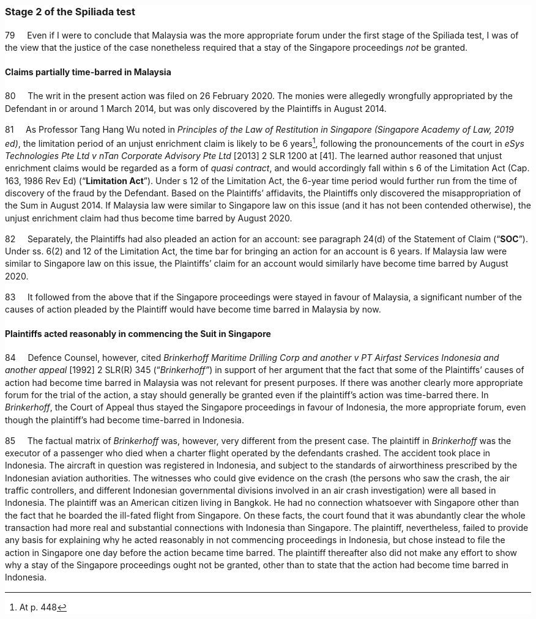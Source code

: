 ### Stage 2 of the Spiliada test

79     Even if I were to conclude that Malaysia was the more appropriate forum under the first stage of the Spiliada test, I was of the view that the justice of the case nonetheless required that a stay of the Singapore proceedings _not_ be granted.

#### Claims partially time-barred in Malaysia

80     The writ in the present action was filed on 26 February 2020. The monies were allegedly wrongfully appropriated by the Defendant in or around 1 March 2014, but was only discovered by the Plaintiffs in August 2014.

81     As Professor Tang Hang Wu noted in _Principles of the Law of Restitution in Singapore (Singapore Academy of Law, 2019 ed)_, the limitation period of an unjust enrichment claim is likely to be 6 years[^15], following the pronouncements of the court in _eSys Technologies Pte Ltd v nTan Corporate Advisory Pte Ltd_ <span class="citation">\[2013\] 2 SLR 1200</span> at \[41\]. The learned author reasoned that unjust enrichment claims would be regarded as a form of _quasi contract_, and would accordingly fall within s 6 of the Limitation Act (Cap. 163, 1986 Rev Ed) (“**Limitation Act**”). Under s 12 of the Limitation Act, the 6-year time period would further run from the time of discovery of the fraud by the Defendant. Based on the Plaintiffs’ affidavits, the Plaintiffs only discovered the misappropriation of the Sum in August 2014. If Malaysia law were similar to Singapore law on this issue (and it has not been contended otherwise), the unjust enrichment claim had thus become time barred by August 2020.

82     Separately, the Plaintiffs had also pleaded an action for an account: see paragraph 24(d) of the Statement of Claim (“**SOC**”). Under ss. 6(2) and 12 of the Limitation Act, the time bar for bringing an action for an account is 6 years. If Malaysia law were similar to Singapore law on this issue, the Plaintiffs’ claim for an account would similarly have become time barred by August 2020.

83     It followed from the above that if the Singapore proceedings were stayed in favour of Malaysia, a significant number of the causes of action pleaded by the Plaintiff would have become time barred in Malaysia by now.

#### Plaintiffs acted reasonably in commencing the Suit in Singapore

84     Defence Counsel, however, cited _Brinkerhoff Maritime Drilling Corp and another v PT Airfast Services Indonesia and another appeal_ <span class="citation">\[1992\] 2 SLR(R) 345</span> (“_Brinkerhoff”_) in support of her argument that the fact that some of the Plaintiffs’ causes of action had become time barred in Malaysia was not relevant for present purposes. If there was another clearly more appropriate forum for the trial of the action, a stay should generally be granted even if the plaintiff’s action was time-barred there. In _Brinkerhoff_, the Court of Appeal thus stayed the Singapore proceedings in favour of Indonesia, the more appropriate forum, even though the plaintiff’s had become time-barred in Indonesia.

85     The factual matrix of _Brinkerhoff_ was, however, very different from the present case. The plaintiff in _Brinkerhoff_ was the executor of a passenger who died when a charter flight operated by the defendants crashed. The accident took place in Indonesia. The aircraft in question was registered in Indonesia, and subject to the standards of airworthiness prescribed by the Indonesian aviation authorities. The witnesses who could give evidence on the crash (the persons who saw the crash, the air traffic controllers, and different Indonesian governmental divisions involved in an air crash investigation) were all based in Indonesia. The plaintiff was an American citizen living in Bangkok. He had no connection whatsoever with Singapore other than the fact that he boarded the ill-fated flight from Singapore. On these facts, the court found that it was abundantly clear the whole transaction had more real and substantial connections with Indonesia than Singapore. The plaintiff, nevertheless, failed to provide any basis for explaining why he acted reasonably in not commencing proceedings in Indonesia, but chose instead to file the action in Singapore one day before the action became time barred. The plaintiff thereafter also did not make any effort to show why a stay of the Singapore proceedings ought not be granted, other than to state that the action had become time barred in Indonesia.


[^1]: Rufus’ 1st affidavit dated 11 August 2020 at para \[13\] (“**Rufus’ 1st affidavit**”)
[^2]: Param Deep Singh’s affidavit dated 20 April 2020 (“**Defendant’s first affidavit**” ) at para \[50\]; and Johor Corporation’s letter dated 17 August 2014 exhibited at p. 54
[^3]: Rufus’ first affidavit at p. 76, exhibiting letter from Johor Corporation dated 17 August 2014.
[^4]: Rufus’ 1st affidavit at 20
[^5]: PD Singh’s affidavit dated 24 Sep 2020 (2nd affidavit) at para 12.
[^6]: Defendant’s written submissions (appeal) \[16-17\]
[^7]: Defendant’s written submissions (appeal) at \[16\]
[^8]: Defendant’s written submissions (appeal) at \[18\]
[^9]: Defendant’s written submissions (appeal) at \[18\]
[^10]: Defendant’s written submissions (appeal) at \[19\]
[^11]: Defendant’s submissions at \[24\]
[^12]: Defendant’s first affidavit at \[39\]
[^13]: Defendant’s appeal submissions at \[16\]
[^14]: Defendant’s first affidavit at 76-78
[^15]: At p. 448
[^16]: See Bhaskharan Sivasamy’s affidavit dated 17 May 2021 at pp 4-10
[^17]: See Lim Khoon’s affidavit dated 26 April 2021 at pp. 4-11.
[^18]: Bhaskaran Sivasamy’s first affidavit dated 15 March 2021 at p. 24-26; and Bhaskaran Sivasamy’s first affidavit dated 17 Mat 2021 at p. 4-10.